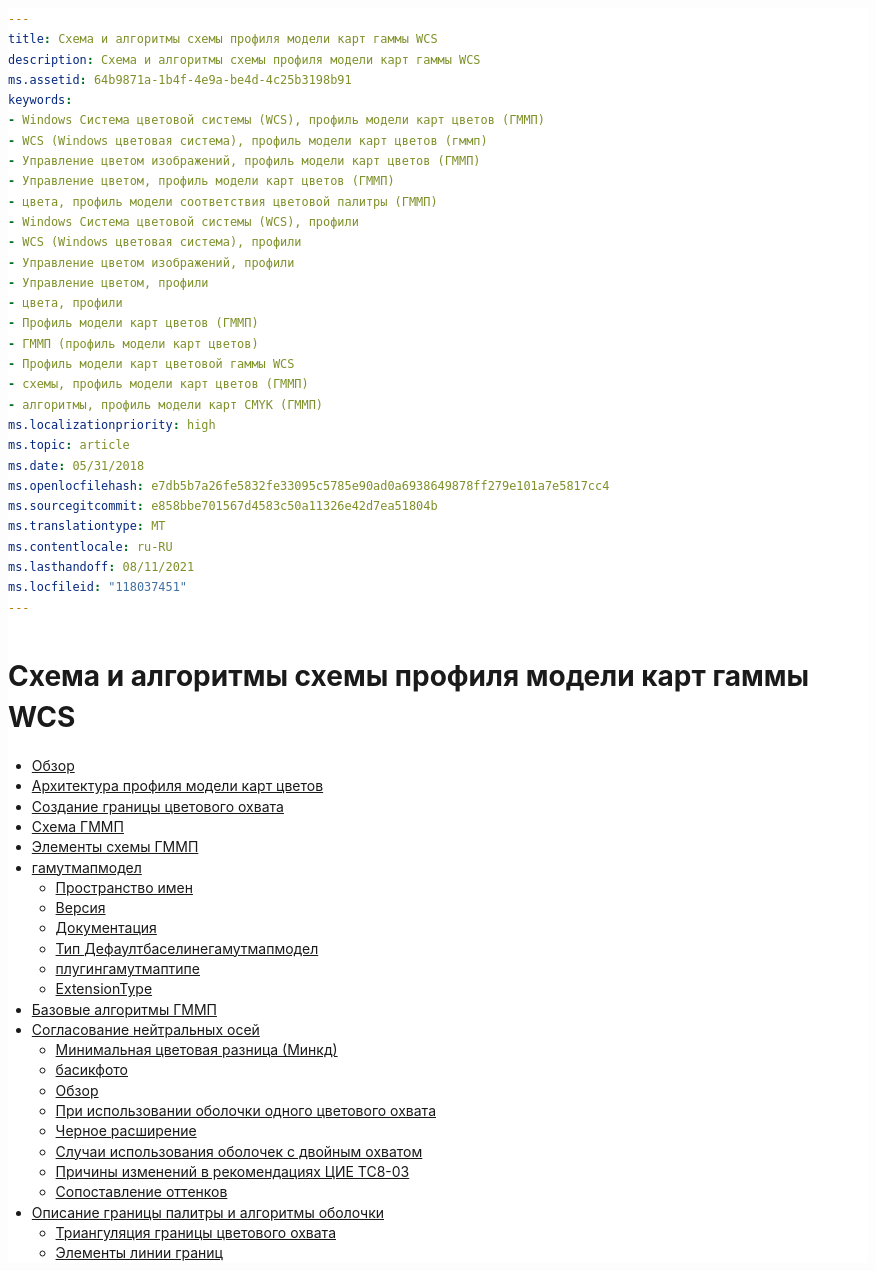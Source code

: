 ```yaml
---
title: Схема и алгоритмы схемы профиля модели карт гаммы WCS
description: Схема и алгоритмы схемы профиля модели карт гаммы WCS
ms.assetid: 64b9871a-1b4f-4e9a-be4d-4c25b3198b91
keywords:
- Windows Система цветовой системы (WCS), профиль модели карт цветов (ГММП)
- WCS (Windows цветовая система), профиль модели карт цветов (гммп)
- Управление цветом изображений, профиль модели карт цветов (ГММП)
- Управление цветом, профиль модели карт цветов (ГММП)
- цвета, профиль модели соответствия цветовой палитры (ГММП)
- Windows Система цветовой системы (WCS), профили
- WCS (Windows цветовая система), профили
- Управление цветом изображений, профили
- Управление цветом, профили
- цвета, профили
- Профиль модели карт цветов (ГММП)
- ГММП (профиль модели карт цветов)
- Профиль модели карт цветовой гаммы WCS
- схемы, профиль модели карт цветов (ГММП)
- алгоритмы, профиль модели карт CMYK (ГММП)
ms.localizationpriority: high
ms.topic: article
ms.date: 05/31/2018
ms.openlocfilehash: e7db5b7a26fe5832fe33095c5785e90ad0a6938649878ff279e101a7e5817cc4
ms.sourcegitcommit: e858bbe701567d4583c50a11326e42d7ea51804b
ms.translationtype: MT
ms.contentlocale: ru-RU
ms.lasthandoff: 08/11/2021
ms.locfileid: "118037451"
---
```

# <a name="wcs-gamut-map-model-profile-schema-and-algorithms"></a>Схема и алгоритмы схемы профиля модели карт гаммы WCS

-   [Обзор](#overview)
-   [Архитектура профиля модели карт цветов](#gamut-map-model-profile-architecture)
-   [Создание границы цветового охвата](#generation-of-the-gamut-boundary)
-   [Схема ГММП](#the-gmmp-schema)
-   [Элементы схемы ГММП](#the-gmmp-schema-elements)
-   [гамутмапмодел](#defaultbaselinegamutmapmodel-type)
    -   [Пространство имен](#namespace)
    -   [Версия](#version)
    -   [Документация](#documentation)
    -   [Тип Дефаултбаселинегамутмапмодел](#defaultbaselinegamutmapmodel-type)
    -   [плугингамутмаптипе](#plugingamutmaptype)
    -   [ExtensionType](#extensiontype)
-   [Базовые алгоритмы ГММП](#the-gmmp-baseline-algorithms)
-   [Согласование нейтральных осей](#aligning-the-neutral-axes)
    -   [Минимальная цветовая разница (Минкд)](#minimum-color-difference-mincd)
    -   [басикфото](#basicphoto)
    -   [Обзор](#overview)
    -   [При использовании оболочки одного цветового охвата](#the-case-of-single-gamut-shell)
    -   [Черное расширение](#black-enhancement)
    -   [Случаи использования оболочек с двойным охватом](#the-case-of-dual-gamut-shells)
    -   [Причины изменений в рекомендациях ЦИЕ TC8-03](#reasons-for-changes-from-the-cie-tc8-03-recommendations)
    -   [Сопоставление оттенков](#hue-mapping)
-   [Описание границы палитры и алгоритмы оболочки](#gamut-boundary-description-and-gamut-shell-algorithms)
    -   [Триангуляция границы цветового охвата](#triangulation-of-the-gamut-boundary)
    -   [Элементы линии границ](#boundary-line-elements)